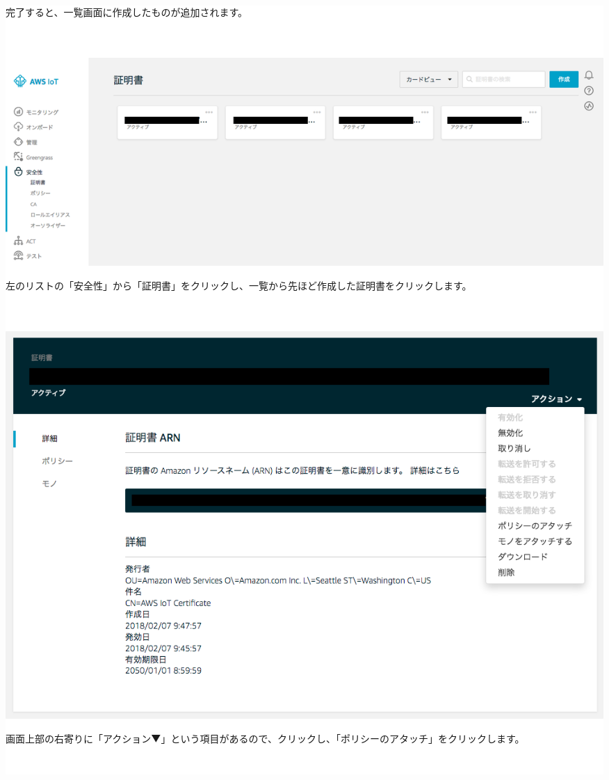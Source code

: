 完了すると、一覧画面に作成したものが追加されます。<br><br><br>

![awsiot](https://github.com/jaws-ug-tohoku/hands-on_alexa-becorerobo/blob/master/src/AWSIoT/12.png)

左のリストの「安全性」から「証明書」をクリックし、一覧から先ほど作成した証明書をクリックします。<br><br><br>

![awsiot](https://github.com/jaws-ug-tohoku/hands-on_alexa-becorerobo/blob/master/src/AWSIoT/13.png)

画面上部の右寄りに「アクション▼」という項目があるので、クリックし、「ポリシーのアタッチ」をクリックします。<br><br><br>
